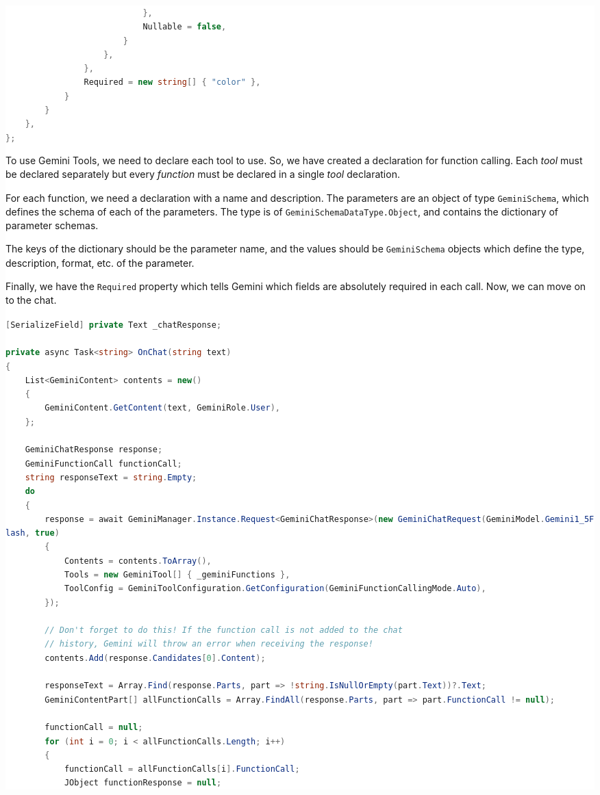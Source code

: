 ```csharp
                            },
                            Nullable = false,
                        }
                    },
                },
                Required = new string[] { "color" },
            }
        }
    },
};
```

To use Gemini Tools, we need to declare each tool to use. So, we have created a declaration for function calling.
Each *tool* must be declared separately but every *function* must be declared in a single *tool* declaration.

For each function, we need a declaration with a name and description. The parameters are an object of type `GeminiSchema`, which defines the
schema of each of the parameters. The type is of `GeminiSchemaDataType.Object`, and contains the dictionary of parameter schemas.

The keys of the dictionary should be the parameter name, and the values should be `GeminiSchema` objects which define the type, description,
format, etc. of the parameter.

Finally, we have the `Required` property which tells Gemini which fields are absolutely required in each call. Now, we can move on to the chat.

```csharp
[SerializeField] private Text _chatResponse;

private async Task<string> OnChat(string text)
{
    List<GeminiContent> contents = new()
    {
        GeminiContent.GetContent(text, GeminiRole.User),
    };
    
    GeminiChatResponse response;
    GeminiFunctionCall functionCall;
    string responseText = string.Empty;
    do
    {
        response = await GeminiManager.Instance.Request<GeminiChatResponse>(new GeminiChatRequest(GeminiModel.Gemini1_5Flash, true)
        {
            Contents = contents.ToArray(),
            Tools = new GeminiTool[] { _geminiFunctions },
            ToolConfig = GeminiToolConfiguration.GetConfiguration(GeminiFunctionCallingMode.Auto),
        });

        // Don't forget to do this! If the function call is not added to the chat
        // history, Gemini will throw an error when receiving the response!
        contents.Add(response.Candidates[0].Content);

        responseText = Array.Find(response.Parts, part => !string.IsNullOrEmpty(part.Text))?.Text;
        GeminiContentPart[] allFunctionCalls = Array.FindAll(response.Parts, part => part.FunctionCall != null);

        functionCall = null;
        for (int i = 0; i < allFunctionCalls.Length; i++)
        {
            functionCall = allFunctionCalls[i].FunctionCall;
            JObject functionResponse = null;
```